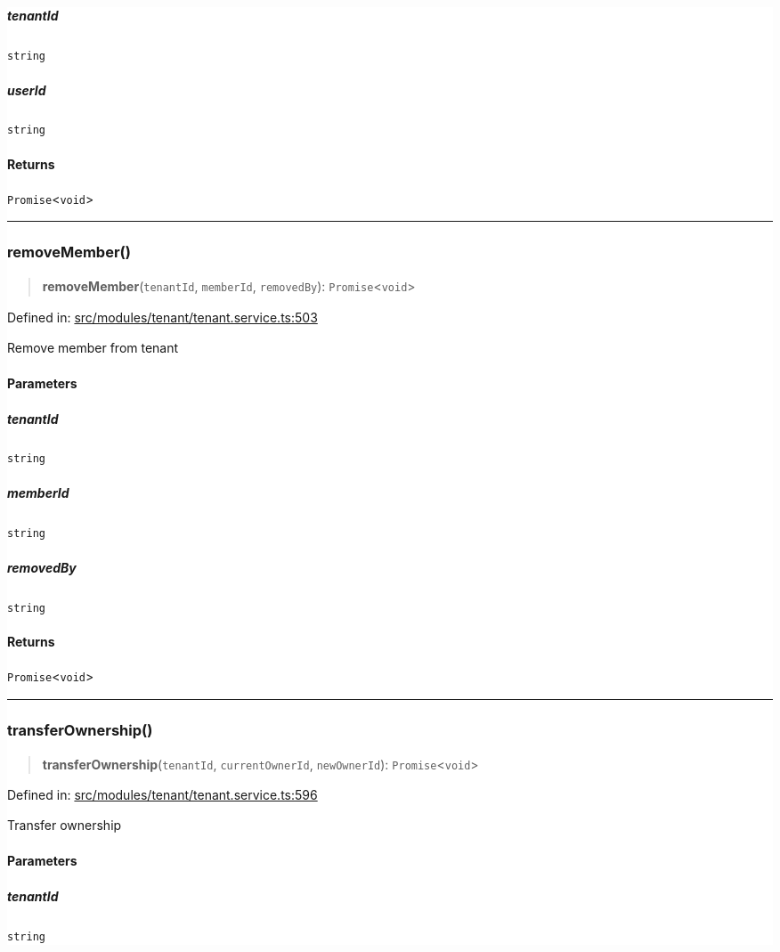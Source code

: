 ##### tenantId

`string`

##### userId

`string`

#### Returns

`Promise`\<`void`\>

***

### removeMember()

> **removeMember**(`tenantId`, `memberId`, `removedBy`): `Promise`\<`void`\>

Defined in: [src/modules/tenant/tenant.service.ts:503](https://github.com/maemreyo/saas-4cus-nodejs/blob/1a77de11cd6eaefe66c31c7f5de281673fc25ce5/src/modules/tenant/tenant.service.ts#L503)

Remove member from tenant

#### Parameters

##### tenantId

`string`

##### memberId

`string`

##### removedBy

`string`

#### Returns

`Promise`\<`void`\>

***

### transferOwnership()

> **transferOwnership**(`tenantId`, `currentOwnerId`, `newOwnerId`): `Promise`\<`void`\>

Defined in: [src/modules/tenant/tenant.service.ts:596](https://github.com/maemreyo/saas-4cus-nodejs/blob/1a77de11cd6eaefe66c31c7f5de281673fc25ce5/src/modules/tenant/tenant.service.ts#L596)

Transfer ownership

#### Parameters

##### tenantId

`string`
